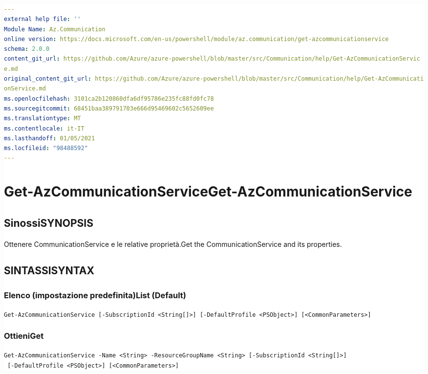 ```yaml
---
external help file: ''
Module Name: Az.Communication
online version: https://docs.microsoft.com/en-us/powershell/module/az.communication/get-azcommunicationservice
schema: 2.0.0
content_git_url: https://github.com/Azure/azure-powershell/blob/master/src/Communication/help/Get-AzCommunicationService.md
original_content_git_url: https://github.com/Azure/azure-powershell/blob/master/src/Communication/help/Get-AzCommunicationService.md
ms.openlocfilehash: 3101ca2b120860dfa6df95786e235fc88fd0fc78
ms.sourcegitcommit: 68451baa389791703e666d95469602c5652609ee
ms.translationtype: MT
ms.contentlocale: it-IT
ms.lasthandoff: 01/05/2021
ms.locfileid: "98488592"
---
```

# <span data-ttu-id="74f22-101">Get-AzCommunicationService</span><span class="sxs-lookup"><span data-stu-id="74f22-101">Get-AzCommunicationService</span></span>

## <span data-ttu-id="74f22-102">Sinossi</span><span class="sxs-lookup"><span data-stu-id="74f22-102">SYNOPSIS</span></span>
<span data-ttu-id="74f22-103">Ottenere CommunicationService e le relative proprietà.</span><span class="sxs-lookup"><span data-stu-id="74f22-103">Get the CommunicationService and its properties.</span></span>

## <span data-ttu-id="74f22-104">SINTASSI</span><span class="sxs-lookup"><span data-stu-id="74f22-104">SYNTAX</span></span>

### <span data-ttu-id="74f22-105">Elenco (impostazione predefinita)</span><span class="sxs-lookup"><span data-stu-id="74f22-105">List (Default)</span></span>
```
Get-AzCommunicationService [-SubscriptionId <String[]>] [-DefaultProfile <PSObject>] [<CommonParameters>]
```

### <span data-ttu-id="74f22-106">Ottieni</span><span class="sxs-lookup"><span data-stu-id="74f22-106">Get</span></span>
```
Get-AzCommunicationService -Name <String> -ResourceGroupName <String> [-SubscriptionId <String[]>]
 [-DefaultProfile <PSObject>] [<CommonParameters>]
```
